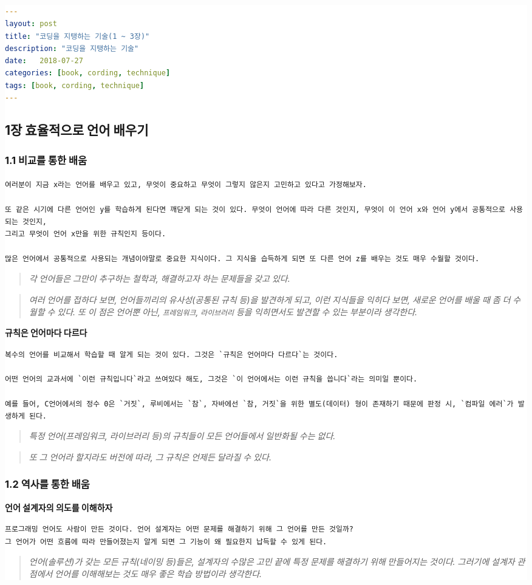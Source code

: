 ```yaml
---
layout: post
title: "코딩을 지탱하는 기술(1 ~ 3장)"
description: "코딩을 지탱하는 기술"
date:   2018-07-27
categories: [book, cording, technique]
tags: [book, cording, technique]
---
```


## 1장 효율적으로 언어 배우기

### 1.1 비교를 통한 배움

```
여러분이 지금 x라는 언어를 배우고 있고, 무엇이 중요하고 무엇이 그렇지 않은지 고민하고 있다고 가정해보자.

또 같은 시기에 다른 언어인 y를 학습하게 된다면 깨닫게 되는 것이 있다. 무엇이 언어에 따라 다른 것인지, 무엇이 이 언어 x와 언어 y에서 공통적으로 사용되는 것인지,
그리고 무엇이 언어 x만을 위한 규칙인지 등이다.

많은 언어에서 공통적으로 사용되는 개념이야말로 중요한 지식이다. 그 지식을 습득하게 되면 또 다른 언어 z를 배우는 것도 매우 수월할 것이다.
```

> *각 언어들은 그만이 추구하는 철학과, 해결하고자 하는 문제들을 갖고 있다.*

> *여러 언어를 접하다 보면, 언어들끼리의 유사성(공통된 규칙 등)을 발견하게 되고, 이런 지식들을 익히다 보면, 새로운 언어를 배울 때  좀 더 수월할 수 있다. 또 이 점은 언어뿐 아닌, `프레임워크`, `라이브러리` 등을 익히면서도 발견할 수 있는 부분이라 생각한다.*


**규칙은 언어마다 다르다**

```
복수의 언어를 비교해서 학습할 때 알게 되는 것이 있다. 그것은 `규칙은 언어마다 다르다`는 것이다.

어떤 언어의 교과서에 `이런 규칙입니다`라고 쓰여있다 해도, 그것은 `이 언어에서는 이런 규칙을 씁니다`라는 의미일 뿐이다.

예를 들어, C언어에서의 정수 0은 `거짓`, 루비에서는 `참`, 자바에선 `참, 거짓`을 위한 별도(데이터) 형이 존재하기 때문에 판정 시, `컴파일 에러`가 발생하게 된다.
```

> *특정 언어(프레임워크, 라이브러리 등)의 규칙들이 모든 언어들에서 일반화될 수는 없다.*

> *또 그 언어라 할지라도 버전에 따라, 그 규칙은 언제든 달라질 수 있다.*

### 1.2 역사를 통한 배움

**언어 설계자의 의도를 이해하자**

```
프로그래밍 언어도 사람이 만든 것이다. 언어 설계자는 어떤 문제를 해결하기 위해 그 언어를 만든 것일까?
그 언어가 어떤 흐름에 따라 만들어졌는지 알게 되면 그 기능이 왜 필요한지 납득할 수 있게 된다.
```

> *언어(솔루션)가 갖는 모든 규칙(네이밍 등)들은, 설계자의 수많은 고민 끝에 특정 문제를 해결하기 위해 만들어지는 것이다. 그러기에 설계자 관점에서 언어를 이해해보는 것도 매우 좋은 학습 방법이라 생각한다.*
